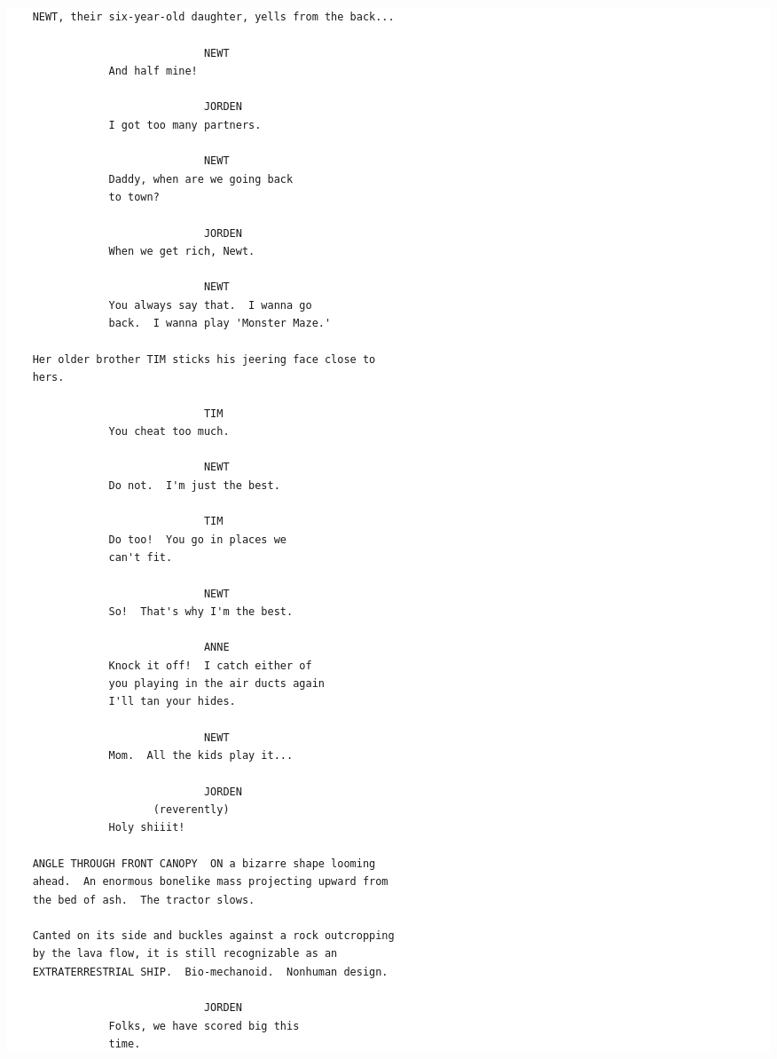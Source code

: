         NEWT, their six-year-old daughter, yells from the back...

                                   NEWT
                    And half mine!

                                   JORDEN
                    I got too many partners.

                                   NEWT
                    Daddy, when are we going back
                    to town?

                                   JORDEN
                    When we get rich, Newt.

                                   NEWT
                    You always say that.  I wanna go
                    back.  I wanna play 'Monster Maze.'

        Her older brother TIM sticks his jeering face close to
        hers.

                                   TIM
                    You cheat too much.

                                   NEWT
                    Do not.  I'm just the best.

                                   TIM
                    Do too!  You go in places we
                    can't fit.

                                   NEWT
                    So!  That's why I'm the best.

                                   ANNE
                    Knock it off!  I catch either of
                    you playing in the air ducts again
                    I'll tan your hides.

                                   NEWT
                    Mom.  All the kids play it...

                                   JORDEN
                           (reverently)
                    Holy shiiit!

        ANGLE THROUGH FRONT CANOPY  ON a bizarre shape looming
        ahead.  An enormous bonelike mass projecting upward from
        the bed of ash.  The tractor slows.

        Canted on its side and buckles against a rock outcropping
        by the lava flow, it is still recognizable as an
        EXTRATERRESTRIAL SHIP.  Bio-mechanoid.  Nonhuman design.

                                   JORDEN
                    Folks, we have scored big this
                    time.
